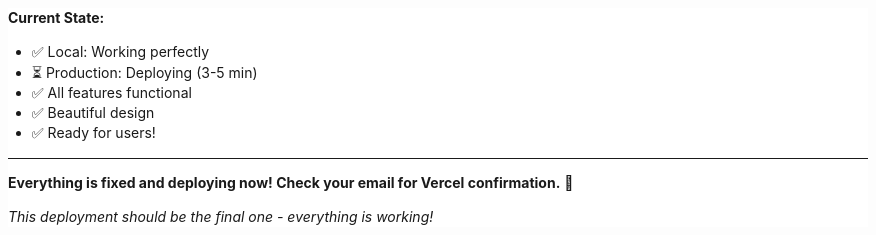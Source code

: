 **Current State:**
- ✅ Local: Working perfectly
- ⏳ Production: Deploying (3-5 min)
- ✅ All features functional
- ✅ Beautiful design
- ✅ Ready for users!

---

**Everything is fixed and deploying now! Check your email for Vercel confirmation.** 🚀

*This deployment should be the final one - everything is working!*

